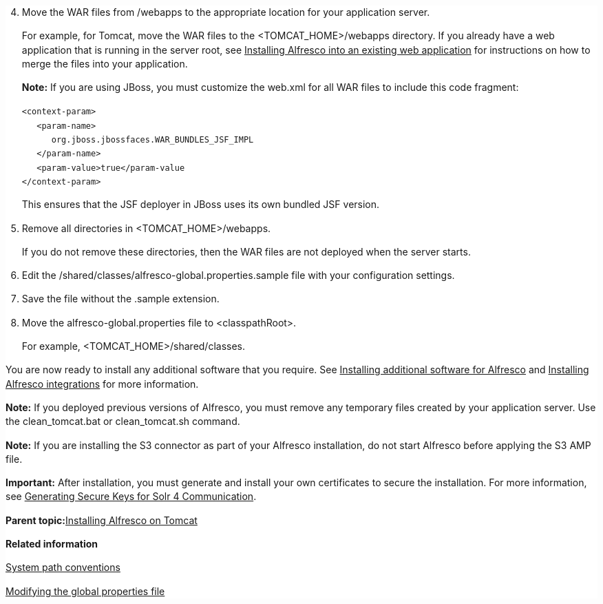 4.  Move the WAR files from /webapps to the appropriate location for your application server.

    For example, for Tomcat, move the WAR files to the <TOMCAT\_HOME\>/webapps directory. If you already have a web application that is running in the server root, see [Installing Alfresco into an existing web application](install-server-root.md) for instructions on how to merge the files into your application.

    **Note:** If you are using JBoss, you must customize the web.xml for all WAR files to include this code fragment:

    ```
    <context-param> 
       <param-name> 
          org.jboss.jbossfaces.WAR_BUNDLES_JSF_IMPL 
       </param-name> 
       <param-value>true</param-value
    </context-param>
    ```

    This ensures that the JSF deployer in JBoss uses its own bundled JSF version.

5.  Remove all directories in <TOMCAT\_HOME\>/webapps.

    If you do not remove these directories, then the WAR files are not deployed when the server starts.

6.  Edit the /shared/classes/alfresco-global.properties.sample file with your configuration settings.

7.  Save the file without the .sample extension.

8.  Move the alfresco-global.properties file to <classpathRoot\>.

    For example, <TOMCAT\_HOME\>/shared/classes.


You are now ready to install any additional software that you require. See [Installing additional software for Alfresco](../concepts/prereq-opt-install.md) and [Installing Alfresco integrations](../concepts/install-integrations-overview.md) for more information.

**Note:** If you deployed previous versions of Alfresco, you must remove any temporary files created by your application server. Use the clean\_tomcat.bat or clean\_tomcat.sh command.

**Note:** If you are installing the S3 connector as part of your Alfresco installation, do not start Alfresco before applying the S3 AMP file.

**Important:** After installation, you must generate and install your own certificates to secure the installation. For more information, see [Generating Secure Keys for Solr 4 Communication](generate-keys-solr4.md).

**Parent topic:**[Installing Alfresco on Tomcat](../tasks/alf-tomcat-install.md)

**Related information**  


[System path conventions](../reuse/conv-syspaths.md)

[Modifying the global properties file](global-props-config.md)

